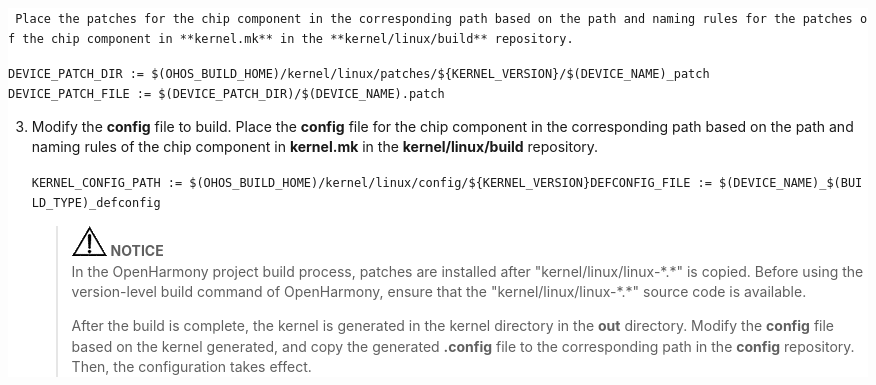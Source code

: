      Place the patches for the chip component in the corresponding path based on the path and naming rules for the patches of the chip component in **kernel.mk** in the **kernel/linux/build** repository.
   
   ```
   DEVICE_PATCH_DIR := $(OHOS_BUILD_HOME)/kernel/linux/patches/${KERNEL_VERSION}/$(DEVICE_NAME)_patch
   DEVICE_PATCH_FILE := $(DEVICE_PATCH_DIR)/$(DEVICE_NAME).patch
   ```

3. Modify the **config** file to build.
     Place the **config** file for the chip component in the corresponding path based on the path and naming rules of the chip component in **kernel.mk** in the **kernel/linux/build** repository.
     
   ```
   KERNEL_CONFIG_PATH := $(OHOS_BUILD_HOME)/kernel/linux/config/${KERNEL_VERSION}DEFCONFIG_FILE := $(DEVICE_NAME)_$(BUILD_TYPE)_defconfig
   ```

   > ![icon-notice.gif](public_sys-resources/icon-notice.gif) **NOTICE**<br>
   > In the OpenHarmony project build process, patches are installed after "kernel/linux/linux-\*.\*" is copied. Before using the version-level build command of OpenHarmony, ensure that the "kernel/linux/linux-\*.\*" source code is available.
   > 
   > After the build is complete, the kernel is generated in the kernel directory in the **out** directory. Modify the **config** file based on the kernel generated, and copy the generated **.config** file to the corresponding path in the **config** repository. Then, the configuration takes effect.
